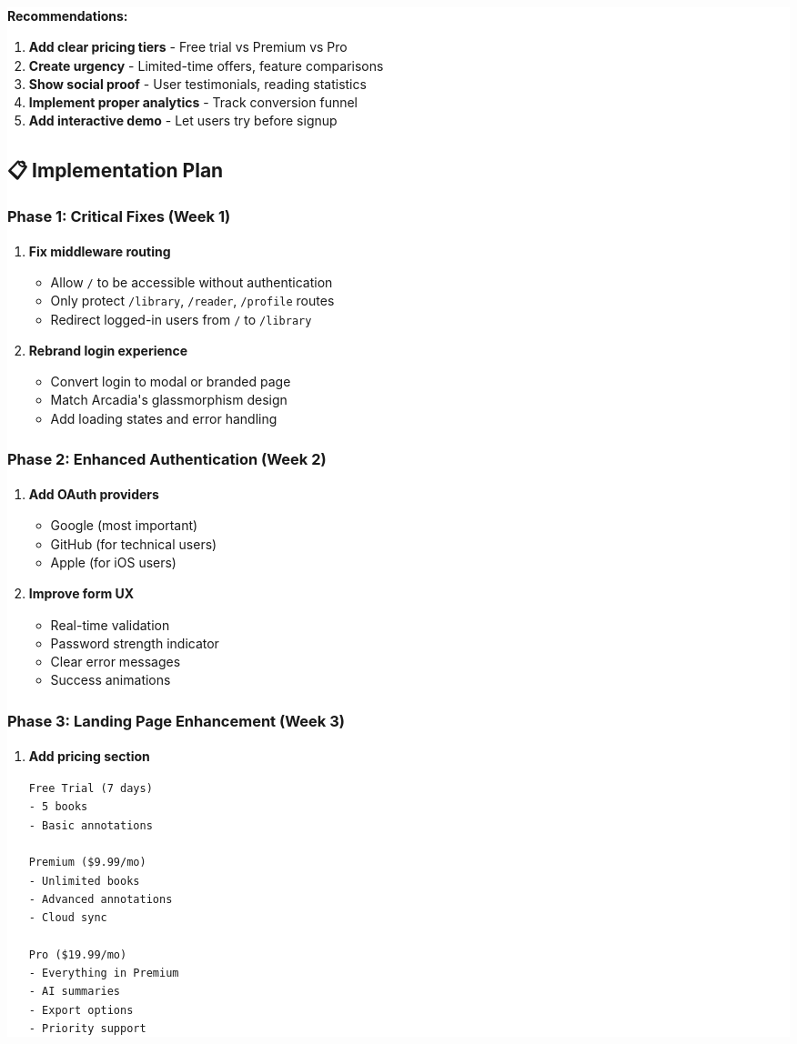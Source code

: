 **Recommendations:**
1. **Add clear pricing tiers** - Free trial vs Premium vs Pro
2. **Create urgency** - Limited-time offers, feature comparisons
3. **Show social proof** - User testimonials, reading statistics
4. **Implement proper analytics** - Track conversion funnel
5. **Add interactive demo** - Let users try before signup

## 📋 Implementation Plan

### Phase 1: Critical Fixes (Week 1)
1. **Fix middleware routing**
   - Allow `/` to be accessible without authentication
   - Only protect `/library`, `/reader`, `/profile` routes
   - Redirect logged-in users from `/` to `/library`

2. **Rebrand login experience**
   - Convert login to modal or branded page
   - Match Arcadia's glassmorphism design
   - Add loading states and error handling

### Phase 2: Enhanced Authentication (Week 2)
1. **Add OAuth providers**
   - Google (most important)
   - GitHub (for technical users)
   - Apple (for iOS users)

2. **Improve form UX**
   - Real-time validation
   - Password strength indicator
   - Clear error messages
   - Success animations

### Phase 3: Landing Page Enhancement (Week 3)
1. **Add pricing section**
   ```
   Free Trial (7 days)
   - 5 books
   - Basic annotations
   
   Premium ($9.99/mo)
   - Unlimited books
   - Advanced annotations
   - Cloud sync
   
   Pro ($19.99/mo)
   - Everything in Premium
   - AI summaries
   - Export options
   - Priority support
   ```
